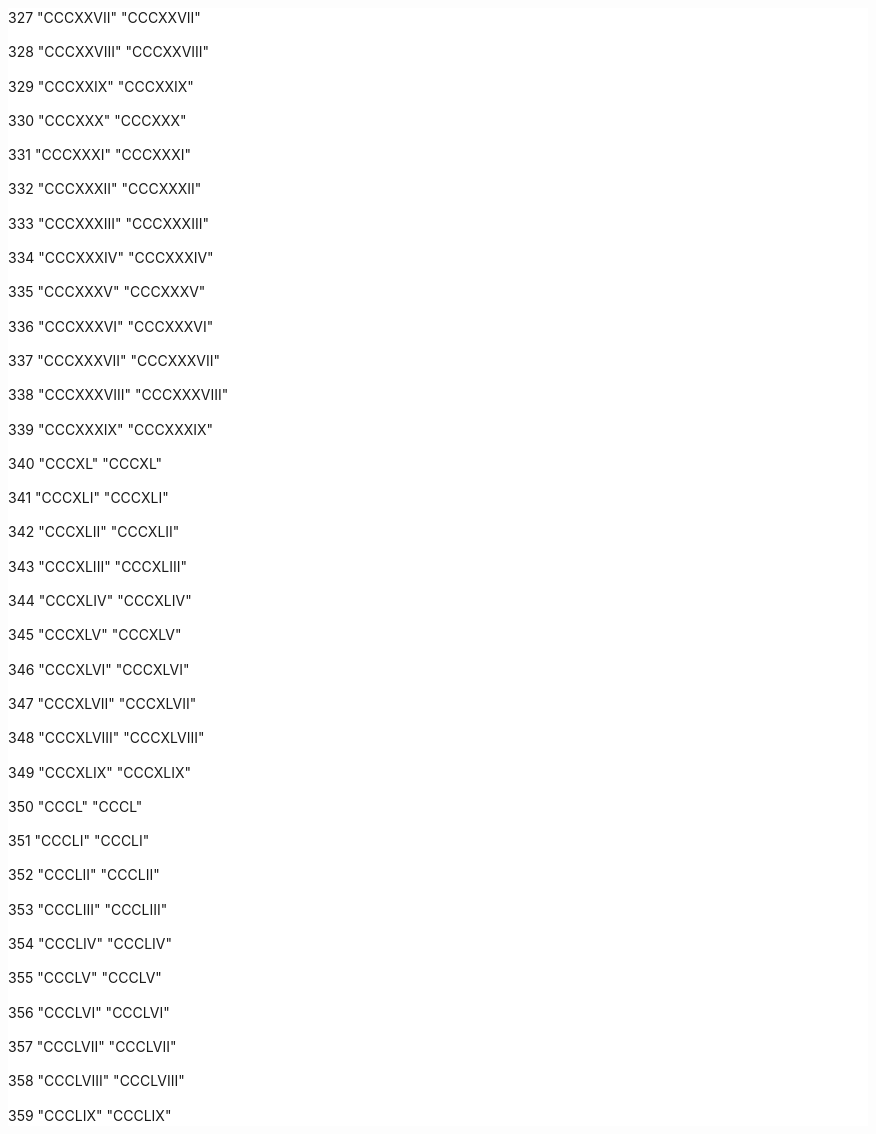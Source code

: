 327  "CCCXXVII"  "CCCXXVII"  

328   "CCCXXVIII" "CCCXXVIII" 

329    "CCCXXIX"   "CCCXXIX"   

330 "CCCXXX"    "CCCXXX"    

331  "CCCXXXI"   "CCCXXXI"   

332   "CCCXXXII"  "CCCXXXII"  

333    "CCCXXXIII" "CCCXXXIII" 

334 "CCCXXXIV"  "CCCXXXIV"  

335  "CCCXXXV"   "CCCXXXV"   

336   "CCCXXXVI"  "CCCXXXVI"  

337    "CCCXXXVII" "CCCXXXVII" 

338 "CCCXXXVIII"    "CCCXXXVIII"    

339  "CCCXXXIX"  "CCCXXXIX"  

340   "CCCXL" "CCCXL" 

341    "CCCXLI"    "CCCXLI"    

342 "CCCXLII"   "CCCXLII"   

343  "CCCXLIII"  "CCCXLIII"  

344   "CCCXLIV"   "CCCXLIV"   

345    "CCCXLV"    "CCCXLV"    

346 "CCCXLVI"   "CCCXLVI"   

347  "CCCXLVII"  "CCCXLVII"  

348   "CCCXLVIII" "CCCXLVIII" 

349    "CCCXLIX"   "CCCXLIX"   

350 "CCCL"  "CCCL"  

351  "CCCLI" "CCCLI" 

352   "CCCLII"    "CCCLII"    

353    "CCCLIII"   "CCCLIII"   

354 "CCCLIV"    "CCCLIV"    

355  "CCCLV" "CCCLV" 

356   "CCCLVI"    "CCCLVI"    

357    "CCCLVII"   "CCCLVII"   

358 "CCCLVIII"  "CCCLVIII"  

359  "CCCLIX"    "CCCLIX"    
